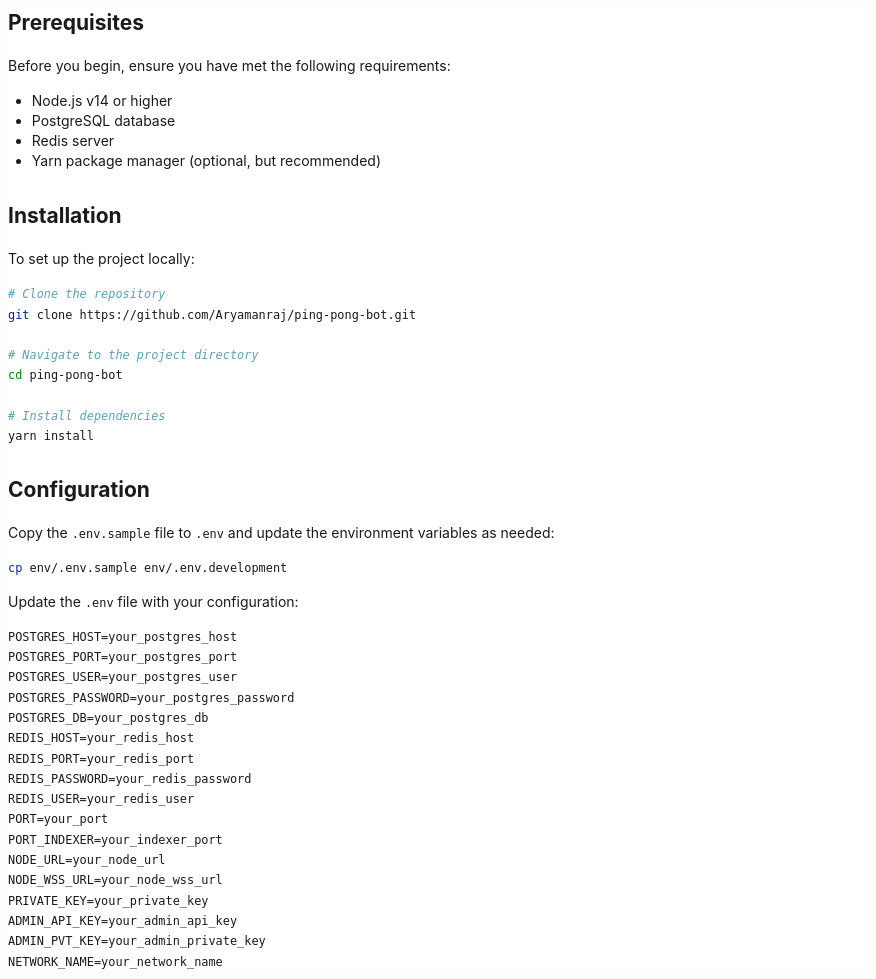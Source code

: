 ## Prerequisites

Before you begin, ensure you have met the following requirements:

- Node.js v14 or higher
- PostgreSQL database
- Redis server
- Yarn package manager (optional, but recommended)

## Installation

To set up the project locally:

```bash
# Clone the repository
git clone https://github.com/Aryamanraj/ping-pong-bot.git

# Navigate to the project directory
cd ping-pong-bot

# Install dependencies
yarn install
```

## Configuration

Copy the `.env.sample` file to `.env` and update the environment variables as needed:

```bash
cp env/.env.sample env/.env.development
```

Update the `.env` file with your configuration:

```plaintext
POSTGRES_HOST=your_postgres_host
POSTGRES_PORT=your_postgres_port
POSTGRES_USER=your_postgres_user
POSTGRES_PASSWORD=your_postgres_password
POSTGRES_DB=your_postgres_db
REDIS_HOST=your_redis_host
REDIS_PORT=your_redis_port
REDIS_PASSWORD=your_redis_password
REDIS_USER=your_redis_user
PORT=your_port
PORT_INDEXER=your_indexer_port
NODE_URL=your_node_url
NODE_WSS_URL=your_node_wss_url
PRIVATE_KEY=your_private_key
ADMIN_API_KEY=your_admin_api_key
ADMIN_PVT_KEY=your_admin_private_key
NETWORK_NAME=your_network_name
```

